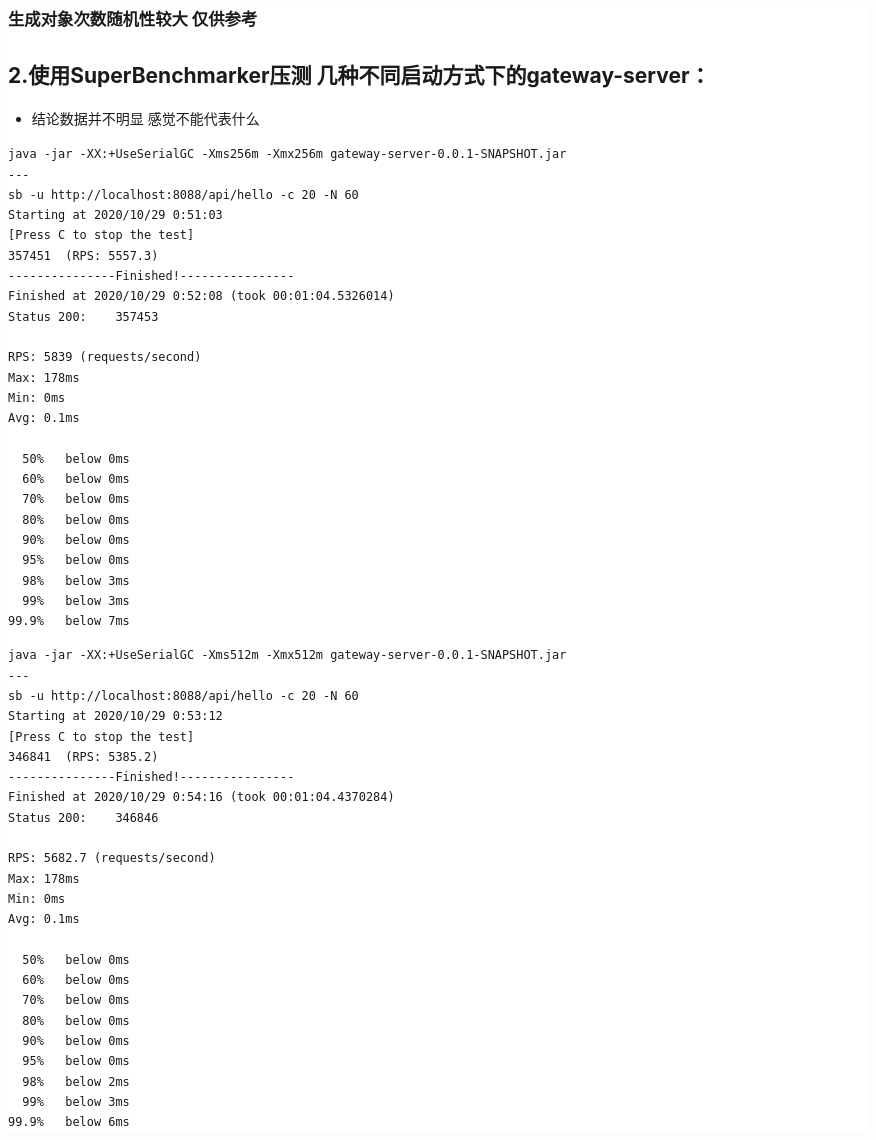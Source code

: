 ### 生成对象次数随机性较大  仅供参考 

## 2.使用SuperBenchmarker压测 几种不同启动方式下的gateway-server：
* 结论数据并不明显 感觉不能代表什么
```
java -jar -XX:+UseSerialGC -Xms256m -Xmx256m gateway-server-0.0.1-SNAPSHOT.jar 
---
sb -u http://localhost:8088/api/hello -c 20 -N 60
Starting at 2020/10/29 0:51:03
[Press C to stop the test]
357451  (RPS: 5557.3)
---------------Finished!----------------
Finished at 2020/10/29 0:52:08 (took 00:01:04.5326014)
Status 200:    357453

RPS: 5839 (requests/second)
Max: 178ms
Min: 0ms
Avg: 0.1ms

  50%   below 0ms
  60%   below 0ms
  70%   below 0ms
  80%   below 0ms
  90%   below 0ms
  95%   below 0ms
  98%   below 3ms
  99%   below 3ms
99.9%   below 7ms
```

```
java -jar -XX:+UseSerialGC -Xms512m -Xmx512m gateway-server-0.0.1-SNAPSHOT.jar
---
sb -u http://localhost:8088/api/hello -c 20 -N 60
Starting at 2020/10/29 0:53:12
[Press C to stop the test]
346841  (RPS: 5385.2)
---------------Finished!----------------
Finished at 2020/10/29 0:54:16 (took 00:01:04.4370284)
Status 200:    346846

RPS: 5682.7 (requests/second)
Max: 178ms
Min: 0ms
Avg: 0.1ms

  50%   below 0ms
  60%   below 0ms
  70%   below 0ms
  80%   below 0ms
  90%   below 0ms
  95%   below 0ms
  98%   below 2ms
  99%   below 3ms
99.9%   below 6ms
```
